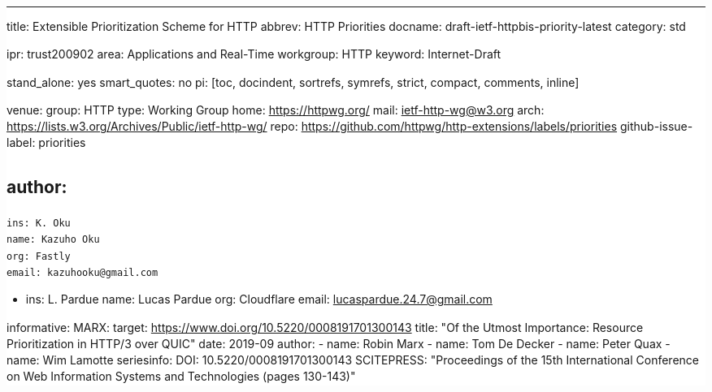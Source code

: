 ---
title: Extensible Prioritization Scheme for HTTP
abbrev: HTTP Priorities
docname: draft-ietf-httpbis-priority-latest
category: std

ipr: trust200902
area: Applications and Real-Time
workgroup: HTTP
keyword: Internet-Draft

stand_alone: yes
smart_quotes: no
pi: [toc, docindent, sortrefs, symrefs, strict, compact, comments, inline]

venue:
  group: HTTP
  type: Working Group
  home: https://httpwg.org/
  mail: ietf-http-wg@w3.org
  arch: https://lists.w3.org/Archives/Public/ietf-http-wg/
  repo: https://github.com/httpwg/http-extensions/labels/priorities
github-issue-label: priorities

author:
  -
    ins: K. Oku
    name: Kazuho Oku
    org: Fastly
    email: kazuhooku@gmail.com
  -
    ins: L. Pardue
    name: Lucas Pardue
    org: Cloudflare
    email: lucaspardue.24.7@gmail.com

informative:
  MARX:
    target: https://www.doi.org/10.5220/0008191701300143
    title: "Of the Utmost Importance: Resource Prioritization in HTTP/3 over QUIC"
    date: 2019-09
    author:
    -
      name: Robin Marx
    -
      name: Tom De Decker
    -
      name: Peter Quax
    -
      name: Wim Lamotte
    seriesinfo:
      DOI: 10.5220/0008191701300143
      SCITEPRESS: "Proceedings of the 15th International Conference on Web Information Systems and Technologies (pages 130-143)"
